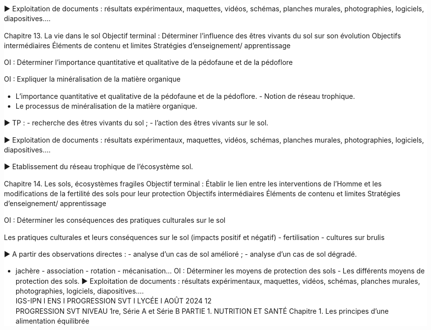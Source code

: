 ► Exploitation de documents : 
résultats expérimentaux, maquettes, 
vidéos, schémas, planches murales, 
photographies, logiciels, 
diapositives…. 
 
Chapitre 13.  La vie dans le sol 
Objectif  terminal : Déterminer l’influence des êtres vivants du sol sur son évolution 
Objectifs intermédiaires Éléments de contenu et limites Stratégies d’enseignement/ 
apprentissage 
 
OI : Déterminer l’importance 
quantitative et qualitative de la 
pédofaune et de la pédoflore 
 
 
OI : Expliquer la minéralisation de 
la matière organique 
 - L’importance quantitative et 
qualitative de la pédofaune et de la 
pédoflore. - Notion de réseau trophique. 
 - Le processus de minéralisation de 
la matière organique. 
  
 
► TP :  - recherche des êtres vivants du sol ; - l’action des êtres vivants sur le sol. 
 
► Exploitation de documents : 
résultats expérimentaux, maquettes, 
vidéos, schémas, planches murales, 
photographies, logiciels, 
diapositives….  
 
► Etablissement du réseau 
trophique de l’écosystème sol. 
 
Chapitre 14.  Les sols, écosystèmes fragiles 
Objectif terminal : Établir le lien entre les interventions de l’Homme et les modifications de la fertilité des sols 
                              pour leur protection 
Objectifs intermédiaires Éléments de contenu et limites Stratégies d’enseignement/ 
apprentissage 
 
OI : Déterminer les conséquences 
des pratiques culturales sur le sol 
 
 
 
 
 
Les pratiques culturales et leurs 
conséquences sur le sol (impacts 
positif et négatif) - fertilisation - cultures sur brulis 
 
► A partir des observations 
directes : - analyse d’un cas de sol amélioré ; - analyse d’un cas de sol dégradé. 
 
- jachère - association - rotation - mécanisation… 
OI : Déterminer les moyens de 
protection des sols - Les différents moyens de 
protection des sols. 
► Exploitation de documents : 
résultats expérimentaux, maquettes, 
vidéos, schémas, planches murales, 
photographies, logiciels, 
diapositives….  
IGS-IPN I ENS I PROGRESSION SVT I LYCÉE I AOÛT 2024 
12  
PROGRESSION SVT NIVEAU 1re, Série A et Série B 
PARTIE 1. NUTRITION ET SANTÉ 
Chapitre 1.  Les principes d’une alimentation équilibrée 
